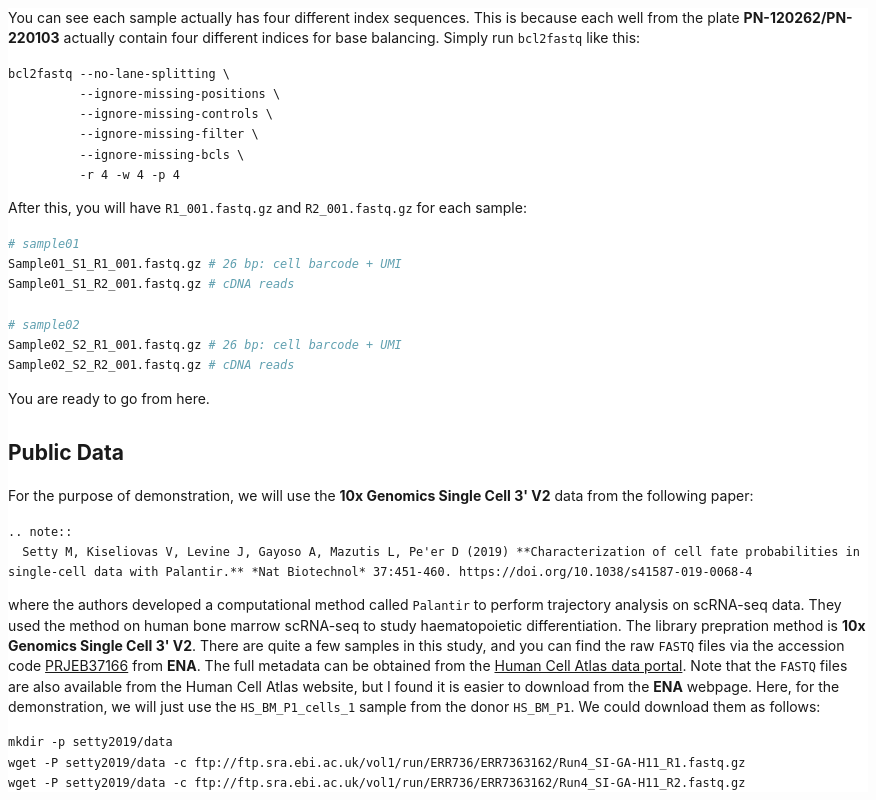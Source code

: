 You can see each sample actually has four different index sequences. This is because each well from the plate __PN-120262/PN-220103__ actually contain four different indices for base balancing. Simply run `bcl2fastq` like this:

```console
bcl2fastq --no-lane-splitting \
          --ignore-missing-positions \
          --ignore-missing-controls \
          --ignore-missing-filter \
          --ignore-missing-bcls \
          -r 4 -w 4 -p 4
```

After this, you will have `R1_001.fastq.gz` and `R2_001.fastq.gz` for each sample:

```bash
# sample01
Sample01_S1_R1_001.fastq.gz # 26 bp: cell barcode + UMI
Sample01_S1_R2_001.fastq.gz # cDNA reads

# sample02
Sample02_S2_R1_001.fastq.gz # 26 bp: cell barcode + UMI
Sample02_S2_R2_001.fastq.gz # cDNA reads
```

You are ready to go from here.

## Public Data

For the purpose of demonstration, we will use the __10x Genomics Single Cell 3' V2__ data from the following paper:

```{eval-rst}
.. note::
  Setty M, Kiseliovas V, Levine J, Gayoso A, Mazutis L, Pe'er D (2019) **Characterization of cell fate probabilities in single-cell data with Palantir.** *Nat Biotechnol* 37:451-460. https://doi.org/10.1038/s41587-019-0068-4

```

where the authors developed a computational method called `Palantir` to perform trajectory analysis on scRNA-seq data. They used the method on human bone marrow scRNA-seq to study haematopoietic differentiation. The library prepration method is __10x Genomics Single Cell 3' V2__. There are quite a few samples in this study, and you can find the raw `FASTQ` files via the accession code [PRJEB37166](https://www.ebi.ac.uk/ena/browser/view/PRJEB37166) from **ENA**. The full metadata can be obtained from the [Human Cell Atlas data portal](https://explore.data.humancellatlas.org/projects/091cf39b-01bc-42e5-9437-f419a66c8a45/project-metadata). Note that the `FASTQ` files are also available from the Human Cell Atlas website, but I found it is easier to download from the **ENA** webpage. Here, for the demonstration, we will just use the `HS_BM_P1_cells_1` sample from the donor `HS_BM_P1`. We could download them as follows:

```console
mkdir -p setty2019/data
wget -P setty2019/data -c ftp://ftp.sra.ebi.ac.uk/vol1/run/ERR736/ERR7363162/Run4_SI-GA-H11_R1.fastq.gz
wget -P setty2019/data -c ftp://ftp.sra.ebi.ac.uk/vol1/run/ERR736/ERR7363162/Run4_SI-GA-H11_R2.fastq.gz
```
